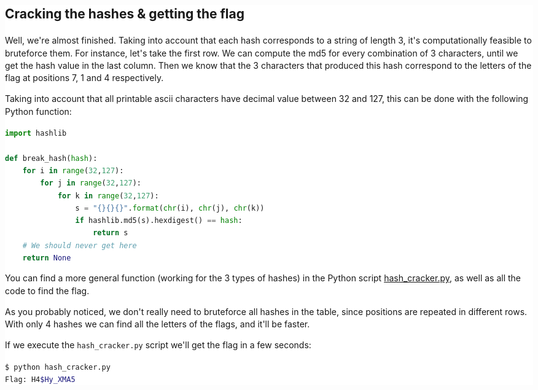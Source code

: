 ## Cracking the hashes & getting the flag

Well, we're almost finished. Taking into account that each hash corresponds to a string of length 3, it's computationally feasible to bruteforce them. For instance, let's take the first row. We can compute the md5 for every combination of 3 characters, until we get the hash value in the last column. Then we know that the 3 characters that produced this hash correspond to the letters of the flag at positions 7, 1 and 4 respectively.

Taking into account that all printable ascii characters have decimal value between 32 and 127, this can be done with the following Python function:

```python
import hashlib

def break_hash(hash):
    for i in range(32,127):
        for j in range(32,127):
            for k in range(32,127):
                s = "{}{}{}".format(chr(i), chr(j), chr(k))
                if hashlib.md5(s).hexdigest() == hash:
                    return s
    # We should never get here
    return None
```

You can find a more general function (working for the 3 types of hashes) in the Python script [hash_cracker.py](hash_cracker.py), as well as all the code to find the flag.

As you probably noticed, we don't really need to bruteforce all hashes in the table, since positions are repeated in different rows. With only 4 hashes we can find all the letters of the flags, and it'll be faster.

If we execute the `hash_cracker.py` script we'll get the flag in a few seconds:

```bash
$ python hash_cracker.py
Flag: H4$Hy_XMA5
```
